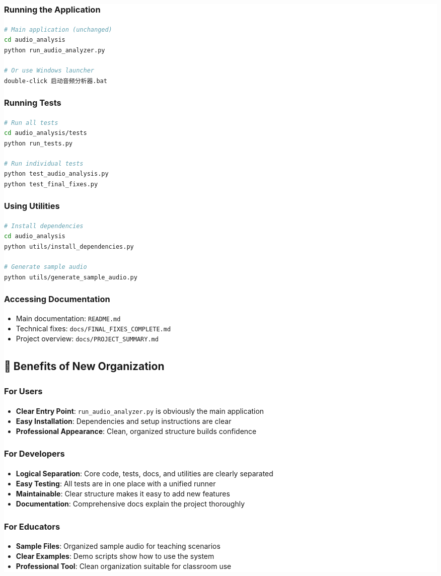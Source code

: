 ### **Running the Application**
```bash
# Main application (unchanged)
cd audio_analysis
python run_audio_analyzer.py

# Or use Windows launcher
double-click 启动音频分析器.bat
```

### **Running Tests**
```bash
# Run all tests
cd audio_analysis/tests
python run_tests.py

# Run individual tests
python test_audio_analysis.py
python test_final_fixes.py
```

### **Using Utilities**
```bash
# Install dependencies
cd audio_analysis
python utils/install_dependencies.py

# Generate sample audio
python utils/generate_sample_audio.py
```

### **Accessing Documentation**
- Main documentation: `README.md`
- Technical fixes: `docs/FINAL_FIXES_COMPLETE.md`
- Project overview: `docs/PROJECT_SUMMARY.md`

## 🎯 Benefits of New Organization

### **For Users**
- **Clear Entry Point**: `run_audio_analyzer.py` is obviously the main application
- **Easy Installation**: Dependencies and setup instructions are clear
- **Professional Appearance**: Clean, organized structure builds confidence

### **For Developers**
- **Logical Separation**: Core code, tests, docs, and utilities are clearly separated
- **Easy Testing**: All tests are in one place with a unified runner
- **Maintainable**: Clear structure makes it easy to add new features
- **Documentation**: Comprehensive docs explain the project thoroughly

### **For Educators**
- **Sample Files**: Organized sample audio for teaching scenarios
- **Clear Examples**: Demo scripts show how to use the system
- **Professional Tool**: Clean organization suitable for classroom use
